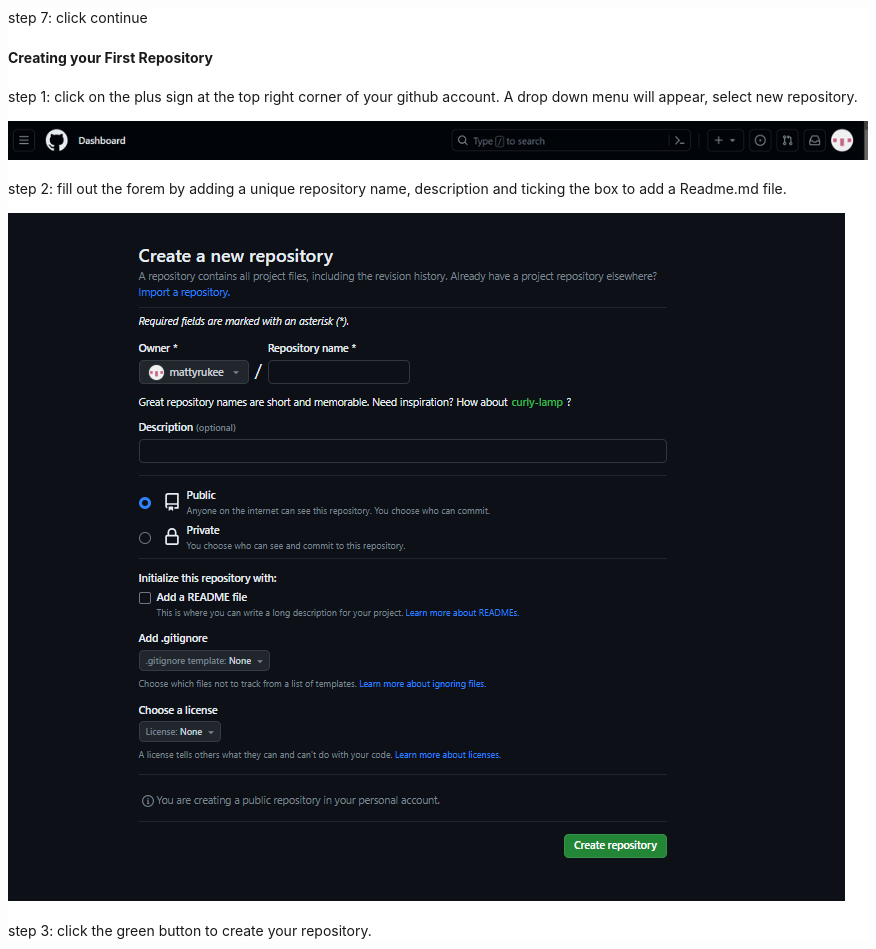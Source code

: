 step 7: click continue

#### Creating your First Repository

step 1: click on the plus sign at the top right corner of your github account. A drop down menu will appear, select new repository.

![search](./imgs/bar.png)

step 2: fill out the forem by adding a unique repository name, description and ticking the box to add a Readme.md file.

![form](./imgs/new%20repo%201.png)

step 3: click the green button to create your repository.
